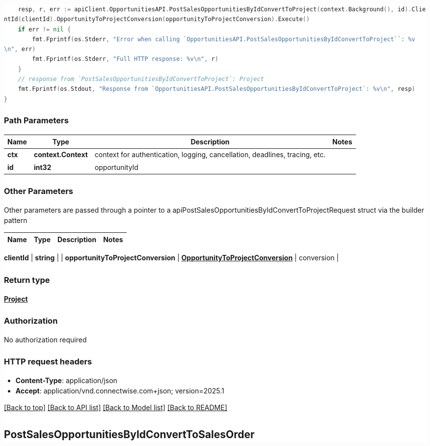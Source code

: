 ```go
	resp, r, err := apiClient.OpportunitiesAPI.PostSalesOpportunitiesByIdConvertToProject(context.Background(), id).ClientId(clientId).OpportunityToProjectConversion(opportunityToProjectConversion).Execute()
	if err != nil {
		fmt.Fprintf(os.Stderr, "Error when calling `OpportunitiesAPI.PostSalesOpportunitiesByIdConvertToProject``: %v\n", err)
		fmt.Fprintf(os.Stderr, "Full HTTP response: %v\n", r)
	}
	// response from `PostSalesOpportunitiesByIdConvertToProject`: Project
	fmt.Fprintf(os.Stdout, "Response from `OpportunitiesAPI.PostSalesOpportunitiesByIdConvertToProject`: %v\n", resp)
}
```

### Path Parameters


Name | Type | Description  | Notes
------------- | ------------- | ------------- | -------------
**ctx** | **context.Context** | context for authentication, logging, cancellation, deadlines, tracing, etc.
**id** | **int32** | opportunityId | 

### Other Parameters

Other parameters are passed through a pointer to a apiPostSalesOpportunitiesByIdConvertToProjectRequest struct via the builder pattern


Name | Type | Description  | Notes
------------- | ------------- | ------------- | -------------

 **clientId** | **string** |  | 
 **opportunityToProjectConversion** | [**OpportunityToProjectConversion**](OpportunityToProjectConversion.md) | conversion | 

### Return type

[**Project**](Project.md)

### Authorization

No authorization required

### HTTP request headers

- **Content-Type**: application/json
- **Accept**: application/vnd.connectwise.com+json; version=2025.1

[[Back to top]](#) [[Back to API list]](../README.md#documentation-for-api-endpoints)
[[Back to Model list]](../README.md#documentation-for-models)
[[Back to README]](../README.md)


## PostSalesOpportunitiesByIdConvertToSalesOrder
